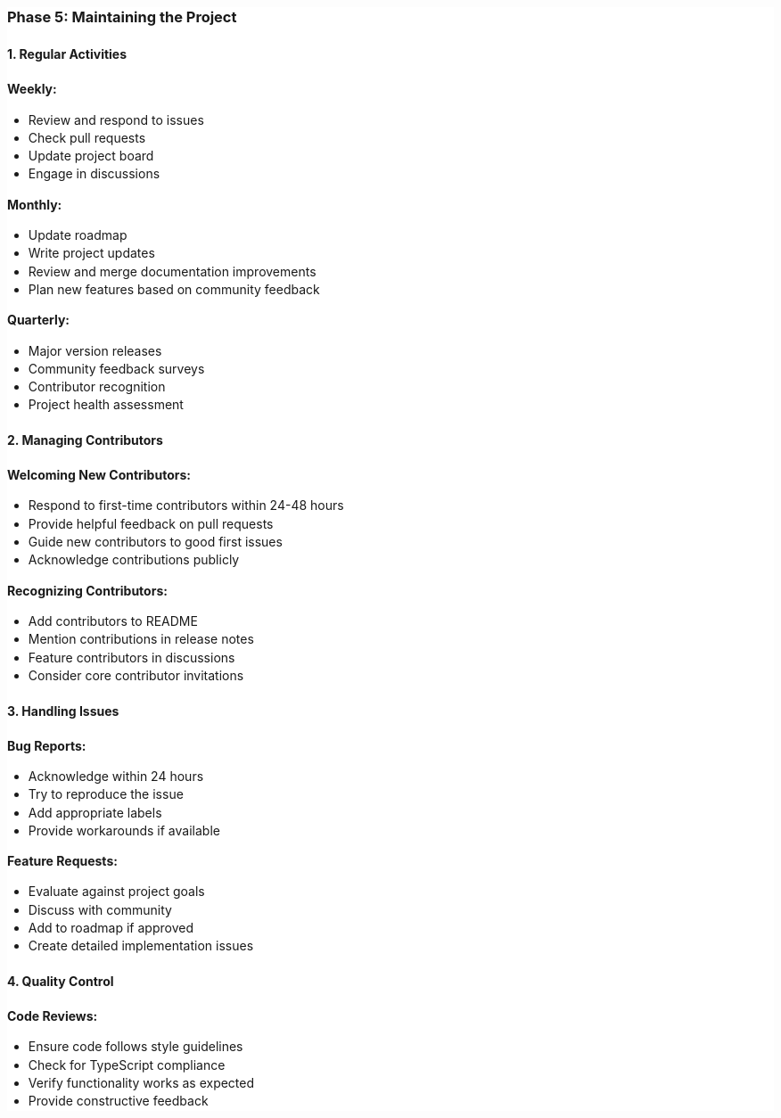 ### **Phase 5: Maintaining the Project**

#### **1. Regular Activities**

**Weekly:**
- Review and respond to issues
- Check pull requests
- Update project board
- Engage in discussions

**Monthly:**
- Update roadmap
- Write project updates
- Review and merge documentation improvements
- Plan new features based on community feedback

**Quarterly:**
- Major version releases
- Community feedback surveys
- Contributor recognition
- Project health assessment

#### **2. Managing Contributors**

**Welcoming New Contributors:**
- Respond to first-time contributors within 24-48 hours
- Provide helpful feedback on pull requests
- Guide new contributors to good first issues
- Acknowledge contributions publicly

**Recognizing Contributors:**
- Add contributors to README
- Mention contributions in release notes
- Feature contributors in discussions
- Consider core contributor invitations

#### **3. Handling Issues**

**Bug Reports:**
- Acknowledge within 24 hours
- Try to reproduce the issue
- Add appropriate labels
- Provide workarounds if available

**Feature Requests:**
- Evaluate against project goals
- Discuss with community
- Add to roadmap if approved
- Create detailed implementation issues

#### **4. Quality Control**

**Code Reviews:**
- Ensure code follows style guidelines
- Check for TypeScript compliance
- Verify functionality works as expected
- Provide constructive feedback
